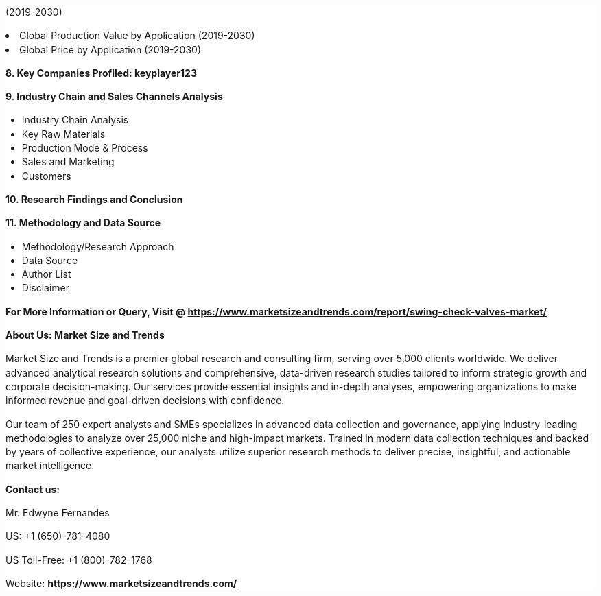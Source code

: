 (2019-2030)</li><li>Global Production Value by Application (2019-2030)</li><li>Global Price by Application (2019-2030)</li></ul><p><strong>8. Key Companies Profiled: keyplayer123</strong></p><p><strong>9. Industry Chain and Sales Channels Analysis</strong></p><ul><li>Industry Chain Analysis</li><li>Key Raw Materials</li><li>Production Mode &amp; Process</li><li>Sales and Marketing</li><li>Customers</li></ul><p><strong>10. Research Findings and Conclusion</strong></p><p><strong>11. Methodology and Data Source</strong></p><ul><li>Methodology/Research Approach</li><li>Data Source</li><li>Author List</li><li>Disclaimer</li></ul></p><p><strong>For More Information or Query, Visit @ <a href="https://www.marketsizeandtrends.com/report/swing-check-valves-market/">https://www.marketsizeandtrends.com/report/swing-check-valves-market/</a></strong></p><p><strong>About Us: Market Size and Trends</strong></p><p>Market Size and Trends is a premier global research and consulting firm, serving over 5,000 clients worldwide. We deliver advanced analytical research solutions and comprehensive, data-driven research studies tailored to inform strategic growth and corporate decision-making. Our services provide essential insights and in-depth analyses, empowering organizations to make informed revenue and goal-driven decisions with confidence.</p><p>Our team of 250 expert analysts and SMEs specializes in advanced data collection and governance, applying industry-leading methodologies to analyze over 25,000 niche and high-impact markets. Trained in modern data collection techniques and backed by years of collective experience, our analysts utilize superior research methods to deliver precise, insightful, and actionable market intelligence.</p><p><strong>Contact us:</strong></p><p>Mr. Edwyne Fernandes</p><p>US: +1 (650)-781-4080</p><p>US Toll-Free: +1 (800)-782-1768</p><p>Website: <strong><a href="https://www.marketsizeandtrends.com/">https://www.marketsizeandtrends.com/</a></strong></p>
